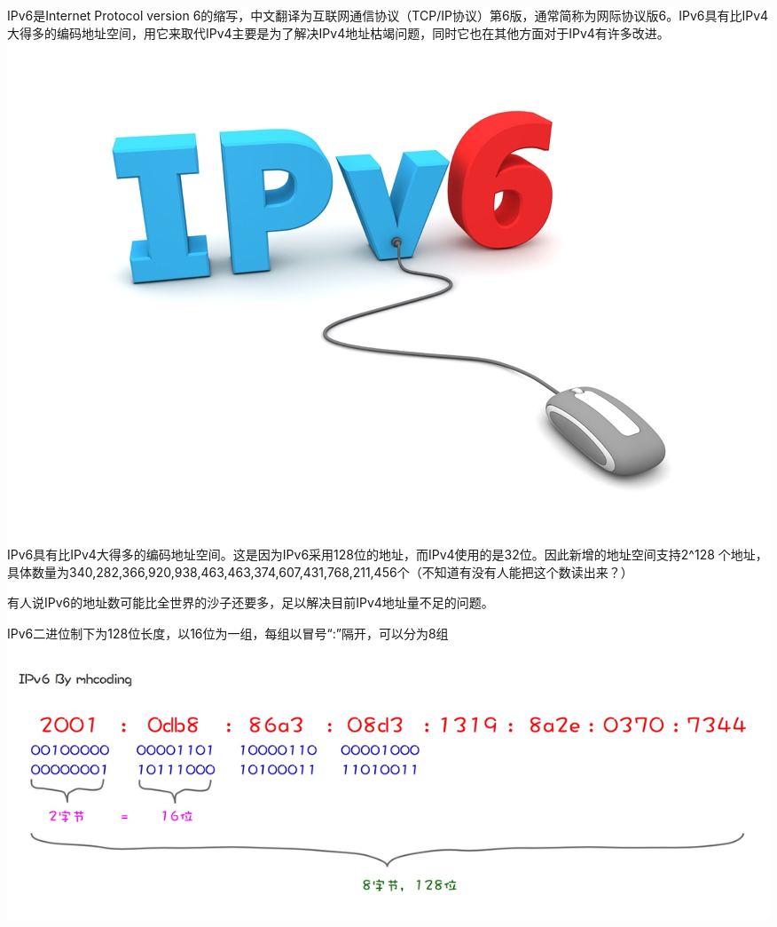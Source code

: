 IPv6是Internet Protocol version 6的缩写，中文翻译为互联网通信协议（TCP/IP协议）第6版，通常简称为网际协议版6。IPv6具有比IPv4大得多的编码地址空间，用它来取代IPv4主要是为了解决IPv4地址枯竭问题，同时它也在其他方面对于IPv4有许多改进。

![](./img/r7SY0aUwzCsKa9gm/15751850469761-525954.jpg)

IPv6具有比IPv4大得多的编码地址空间。这是因为IPv6采用128位的地址，而IPv4使用的是32位。因此新增的地址空间支持2^128 个地址，具体数量为340,282,366,920,938,463,463,374,607,431,768,211,456个（不知道有没有人能把这个数读出来？）

有人说IPv6的地址数可能比全世界的沙子还要多，足以解决目前IPv4地址量不足的问题。

IPv6二进位制下为128位长度，以16位为一组，每组以冒号“:”隔开，可以分为8组

![](./img/r7SY0aUwzCsKa9gm/15751864890045-875992.jpg)

